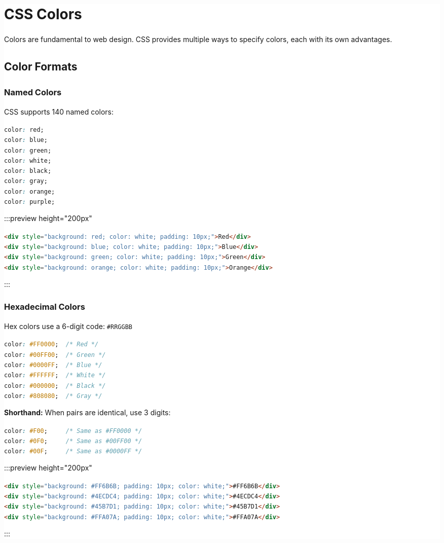 # CSS Colors

Colors are fundamental to web design. CSS provides multiple ways to specify colors, each with its own advantages.

## Color Formats

### Named Colors

CSS supports 140 named colors:

```css
color: red;
color: blue;
color: green;
color: white;
color: black;
color: gray;
color: orange;
color: purple;
```

:::preview height="200px"
```html
<div style="background: red; color: white; padding: 10px;">Red</div>
<div style="background: blue; color: white; padding: 10px;">Blue</div>
<div style="background: green; color: white; padding: 10px;">Green</div>
<div style="background: orange; color: white; padding: 10px;">Orange</div>
```
:::

### Hexadecimal Colors

Hex colors use a 6-digit code: `#RRGGBB`

```css
color: #FF0000;  /* Red */
color: #00FF00;  /* Green */
color: #0000FF;  /* Blue */
color: #FFFFFF;  /* White */
color: #000000;  /* Black */
color: #808080;  /* Gray */
```

**Shorthand:** When pairs are identical, use 3 digits:

```css
color: #F00;     /* Same as #FF0000 */
color: #0F0;     /* Same as #00FF00 */
color: #00F;     /* Same as #0000FF */
```

:::preview height="200px"
```html
<div style="background: #FF6B6B; padding: 10px; color: white;">#FF6B6B</div>
<div style="background: #4ECDC4; padding: 10px; color: white;">#4ECDC4</div>
<div style="background: #45B7D1; padding: 10px; color: white;">#45B7D1</div>
<div style="background: #FFA07A; padding: 10px; color: white;">#FFA07A</div>
```
:::
